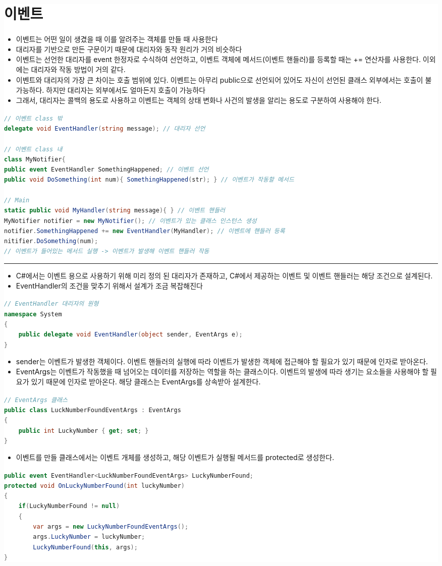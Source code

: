 # 이벤트

- 이벤트는 어떤 일이 생겼을 때 이를 알려주는 객체를 만들 때 사용한다
- 대리자를 기반으로 만든 구문이기 때문에 대리자와 동작 원리가 거의 비슷하다
- 이벤트는 선언한 대리자를 event 한정자로 수식하여 선언하고, 이벤트 객체에 메서드(이벤트 핸들러)를 등록할 때는 += 연산자를 사용한다. 이외에는 대리자와 작동 방법이 거의 같다.
- 이벤트와 대리자의 가장 큰 차이는 호출 범위에 있다. 이벤트는 아무리 public으로 선언되어 있어도 자신이 선언된 클래스 외부에서는 호출이 불가능하다. 하지만 대리자는 외부에서도 얼마든지 호출이 가능하다
- 그래서, 대리자는 콜백의 용도로 사용하고 이벤트는 객체의 상태 변화나 사건의 발생을 알리는 용도로 구분하여 사용해야 한다.

```csharp
// 이벤트 class 밖
delegate void EventHandler(string message); // 대리자 선언

// 이벤트 class 내
class MyNotifier{
public event EventHandler SomethingHappened; // 이벤트 선언
public void DoSomething(int num){ SomethingHappened(str); } // 이벤트가 작동할 메서드

// Main
static public void MyHandler(string message){ } // 이벤트 핸들러
MyNotifier notifier = new MyNotifier(); // 이벤트가 있는 클래스 인스턴스 생성
notifier.SomethingHappened += new EventHandler(MyHandler); // 이벤트에 핸들러 등록
nitifier.DoSomething(num);
// 이벤트가 들어있는 메서드 실행 -> 이벤트가 발생해 이벤트 핸들러 작동
```

---

- C#에서는 이벤트 용으로 사용하기 위해 미리 정의 된 대리자가 존재하고, C#에서 제공하는 이벤트 및 이벤트 핸들러는 해당 조건으로 설계된다.
- EventHandler의 조건을 맞추기 위해서 설계가 조금 복잡해진다

```csharp
// EventHandler 대리자의 원형
namespace System
{
	public delegate void EventHandler(object sender, EventArgs e);
}
```

- sender는 이벤트가 발생한 객체이다. 이벤트 핸들러의 실행에 따라 이벤트가 발생한 객체에 접근해야 할 필요가 있기 때문에 인자로 받아온다.
- EventArgs는 이벤트가 작동했을 때 넘어오는 데이터를 저장하는 역할을 하는 클래스이다. 이벤트의 발생에 따라 생기는 요소들을 사용해야 할 필요가 있기 때문에 인자로 받아온다. 해당 클래스는 EventArgs를 상속받아 설계한다.

```csharp
// EventArgs 클래스
public class LuckNumberFoundEventArgs : EventArgs
{
	public int LuckyNumber { get; set; }
}
```

- 이벤트를 만들 클래스에서는 이벤트 개체를 생성하고, 해당 이벤트가 실행될 메서드를 protected로 생성한다.

```csharp
public event EventHandler<LuckNumberFoundEventArgs> LuckyNumberFound;
protected void OnLuckyNumberFound(int luckyNumber)
{
	if(LuckyNumberFound != null)
	{
		var args = new LuckyNumberFoundEventArgs();
		args.LuckyNumber = luckyNumber;
		LuckyNumberFound(this, args);
}
```

